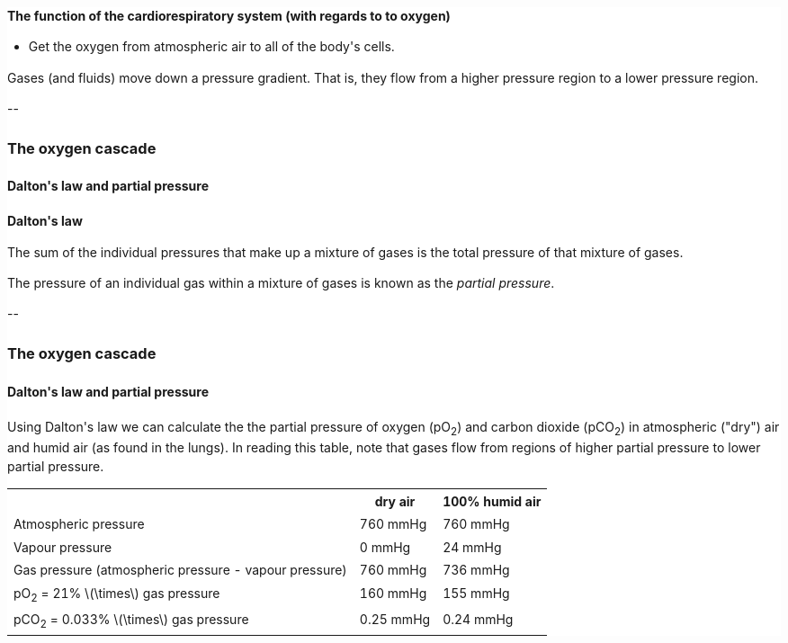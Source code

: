 **The function of the cardiorespiratory system (with regards to to oxygen)**

* Get the oxygen from atmospheric air to all of the body's cells.

<p class="fragment">Gases (and fluids) move down a pressure gradient. That is, they flow
from a higher pressure region to a lower pressure region.</p>

--

### The oxygen cascade
#### Dalton's law and partial pressure

**Dalton's law**

The sum of the individual pressures that make up a mixture of gases
is the total pressure of that mixture of gases.

The pressure of an individual gas within a mixture of gases is known
as the *partial pressure*.

--

### The oxygen cascade
#### Dalton's law and partial pressure

Using Dalton's law we can calculate the the partial pressure of oxygen (pO<sub>2</sub>) and carbon dioxide (pCO<sub>2</sub>) in atmospheric ("dry") air and humid air (as found in the lungs). In reading this table, note that gases flow from regions of higher partial pressure to lower partial pressure.

<table>
    <tr>
        <th></th>
        <th>dry air </th>
        <th>100% humid air </th>
    </tr>
        <td>Atmospheric pressure </td>
        <td> 760 mmHg </td>
        <td> 760 mmHg </td>
    </tr>
    <tr>
        <td>Vapour pressure </td>
        <td> 0 mmHg </td>
        <td> 24 mmHg </td>
    </tr>
    <tr>
        <td>Gas pressure (atmospheric pressure - vapour pressure) </td>
        <td> 760 mmHg </td>
        <td> 736 mmHg </td>
    </tr>
    <tr>
        <td> pO<sub>2</sub> = 21% \(\times\) gas pressure </td>
        <td> 160 mmHg </td>
        <td> 155 mmHg </td>
    </tr>
    <tr>
        <td> pCO<sub>2</sub> = 0.033% \(\times\) gas pressure </td>
        <td> 0.25 mmHg </td>
        <td> 0.24 mmHg </td>
    </tr>
</table>
